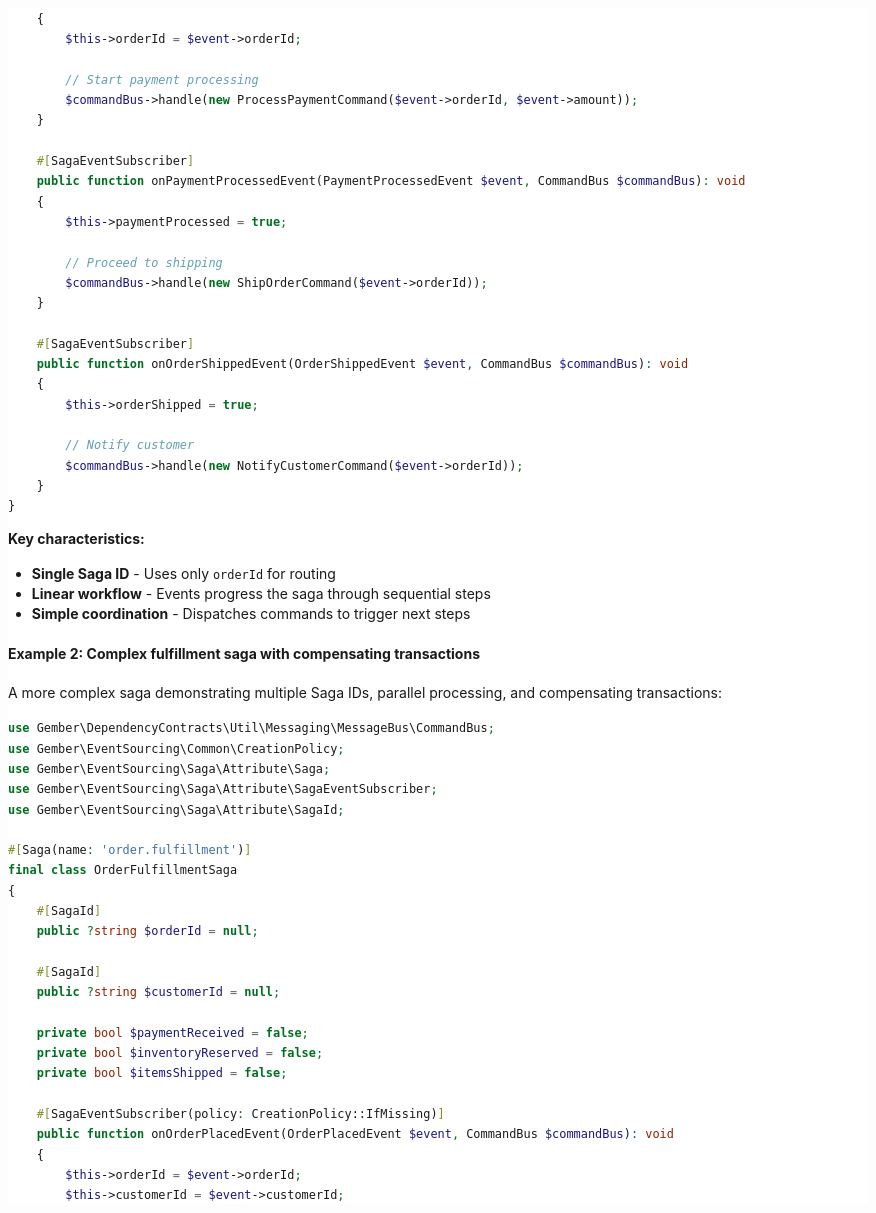 ```php
    {
        $this->orderId = $event->orderId;

        // Start payment processing
        $commandBus->handle(new ProcessPaymentCommand($event->orderId, $event->amount));
    }

    #[SagaEventSubscriber]
    public function onPaymentProcessedEvent(PaymentProcessedEvent $event, CommandBus $commandBus): void
    {
        $this->paymentProcessed = true;

        // Proceed to shipping
        $commandBus->handle(new ShipOrderCommand($event->orderId));
    }

    #[SagaEventSubscriber]
    public function onOrderShippedEvent(OrderShippedEvent $event, CommandBus $commandBus): void
    {
        $this->orderShipped = true;

        // Notify customer
        $commandBus->handle(new NotifyCustomerCommand($event->orderId));
    }
}
```

**Key characteristics:**
- **Single Saga ID** - Uses only `orderId` for routing
- **Linear workflow** - Events progress the saga through sequential steps
- **Simple coordination** - Dispatches commands to trigger next steps

#### Example 2: Complex fulfillment saga with compensating transactions

A more complex saga demonstrating multiple Saga IDs, parallel processing, and compensating transactions:

```php
use Gember\DependencyContracts\Util\Messaging\MessageBus\CommandBus;
use Gember\EventSourcing\Common\CreationPolicy;
use Gember\EventSourcing\Saga\Attribute\Saga;
use Gember\EventSourcing\Saga\Attribute\SagaEventSubscriber;
use Gember\EventSourcing\Saga\Attribute\SagaId;

#[Saga(name: 'order.fulfillment')]
final class OrderFulfillmentSaga
{
    #[SagaId]
    public ?string $orderId = null;

    #[SagaId]
    public ?string $customerId = null;

    private bool $paymentReceived = false;
    private bool $inventoryReserved = false;
    private bool $itemsShipped = false;

    #[SagaEventSubscriber(policy: CreationPolicy::IfMissing)]
    public function onOrderPlacedEvent(OrderPlacedEvent $event, CommandBus $commandBus): void
    {
        $this->orderId = $event->orderId;
        $this->customerId = $event->customerId;

```